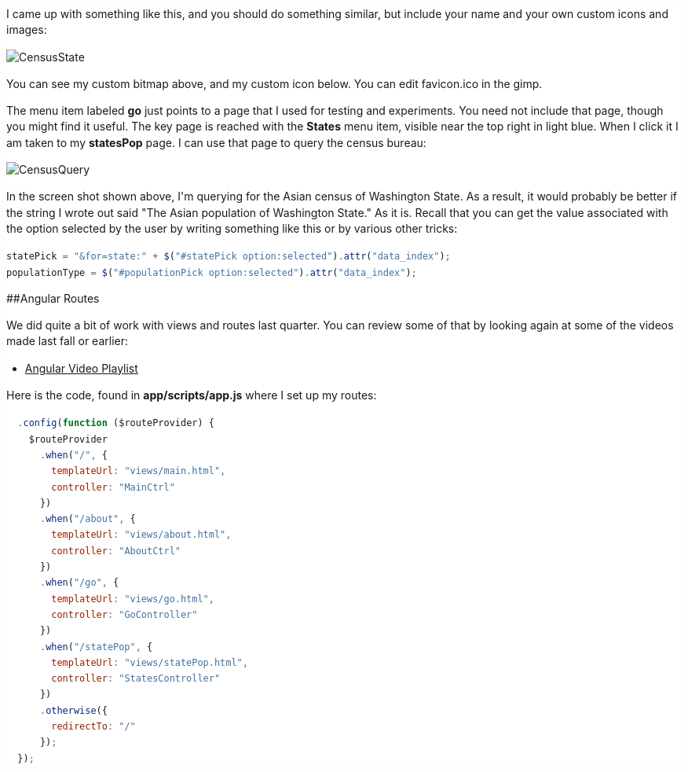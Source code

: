 I came up with something like this, and you should do something similar, but include your name and your own custom icons and images:

![CensusState](https://drive.google.com/uc?export=view&id=0B25UTAlOfPRGMjdaTmFWak42S1k)

You can see my custom bitmap above, and my custom icon below. You can edit favicon.ico in the gimp.

The menu item labeled **go** just points to a page that I used for testing and experiments. You need not include that page, though you might find it useful. The key page is reached with the **States** menu item, visible near the top right in light blue. When I click it I am taken to my **statesPop** page. I can use that page to query the census bureau:

![CensusQuery](https://drive.google.com/uc?export=view&id=0B25UTAlOfPRGTzVxV2YxYUlzbDA)

In the screen shot shown above, I'm querying for the Asian census of Washington State. As a result, it would probably be better if the string I wrote out said "The Asian population of Washington State." As it is. Recall that you can get the value associated with the option selected by the user by writing something like this or by various other tricks:

```javascript
statePick = "&for=state:" + $("#statePick option:selected").attr("data_index");
populationType = $("#populationPick option:selected").attr("data_index");
```

##Angular Routes

We did quite a bit of work with views and routes last quarter. You can review some of that by looking again at some of the videos made last fall or earlier:

- [Angular Video Playlist](https://www.youtube.com/playlist?list=PLe8CjTxuUQ392kw7lpeSopECrFntxMgi4)

Here is the code, found in **app/scripts/app.js** where I set up my routes:

```javascript
  .config(function ($routeProvider) {
    $routeProvider
      .when("/", {
        templateUrl: "views/main.html",
        controller: "MainCtrl"
      })
      .when("/about", {
        templateUrl: "views/about.html",
        controller: "AboutCtrl"
      })
      .when("/go", {
        templateUrl: "views/go.html",
        controller: "GoController"
      })
      .when("/statePop", {
        templateUrl: "views/statePop.html",
        controller: "StatesController"
      })
      .otherwise({
        redirectTo: "/"
      });
  });
```
